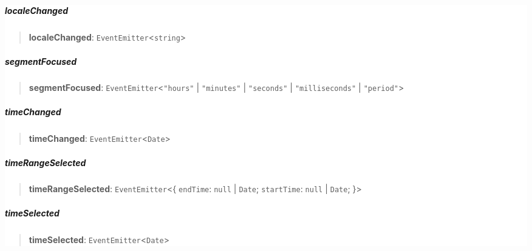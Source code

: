 ##### localeChanged

> **localeChanged**: `EventEmitter`\<`string`\>

##### segmentFocused

> **segmentFocused**: `EventEmitter`\<`"hours"` \| `"minutes"` \| `"seconds"` \| `"milliseconds"` \| `"period"`\>

##### timeChanged

> **timeChanged**: `EventEmitter`\<`Date`\>

##### timeRangeSelected

> **timeRangeSelected**: `EventEmitter`\<\{ `endTime`: `null` \| `Date`; `startTime`: `null` \| `Date`; \}\>

##### timeSelected

> **timeSelected**: `EventEmitter`\<`Date`\>
